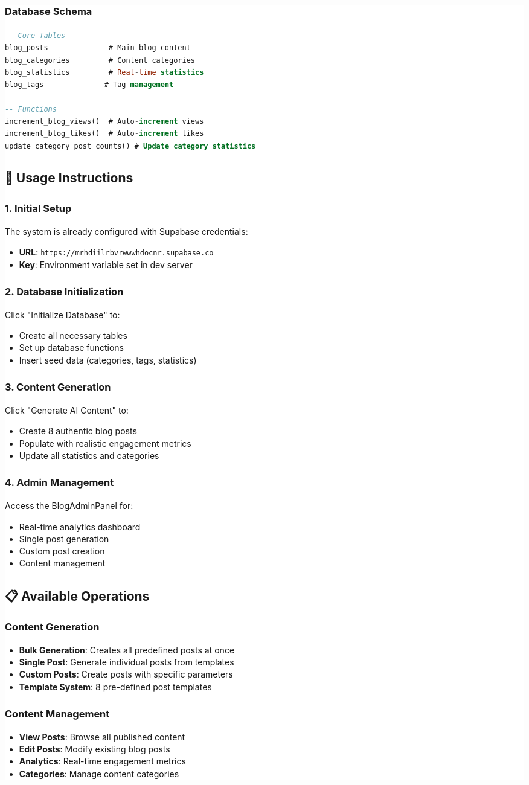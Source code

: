 ### Database Schema
```sql
-- Core Tables
blog_posts              # Main blog content
blog_categories         # Content categories
blog_statistics         # Real-time statistics
blog_tags              # Tag management

-- Functions
increment_blog_views()  # Auto-increment views
increment_blog_likes()  # Auto-increment likes
update_category_post_counts() # Update category statistics
```

## 🚀 Usage Instructions

### 1. Initial Setup
The system is already configured with Supabase credentials:
- **URL**: `https://mrhdiilrbvrwwwhdocnr.supabase.co`
- **Key**: Environment variable set in dev server

### 2. Database Initialization
Click "Initialize Database" to:
- Create all necessary tables
- Set up database functions
- Insert seed data (categories, tags, statistics)

### 3. Content Generation
Click "Generate AI Content" to:
- Create 8 authentic blog posts
- Populate with realistic engagement metrics
- Update all statistics and categories

### 4. Admin Management
Access the BlogAdminPanel for:
- Real-time analytics dashboard
- Single post generation
- Custom post creation
- Content management

## 📋 Available Operations

### Content Generation
- **Bulk Generation**: Creates all predefined posts at once
- **Single Post**: Generate individual posts from templates
- **Custom Posts**: Create posts with specific parameters
- **Template System**: 8 pre-defined post templates

### Content Management
- **View Posts**: Browse all published content
- **Edit Posts**: Modify existing blog posts
- **Analytics**: Real-time engagement metrics
- **Categories**: Manage content categories
